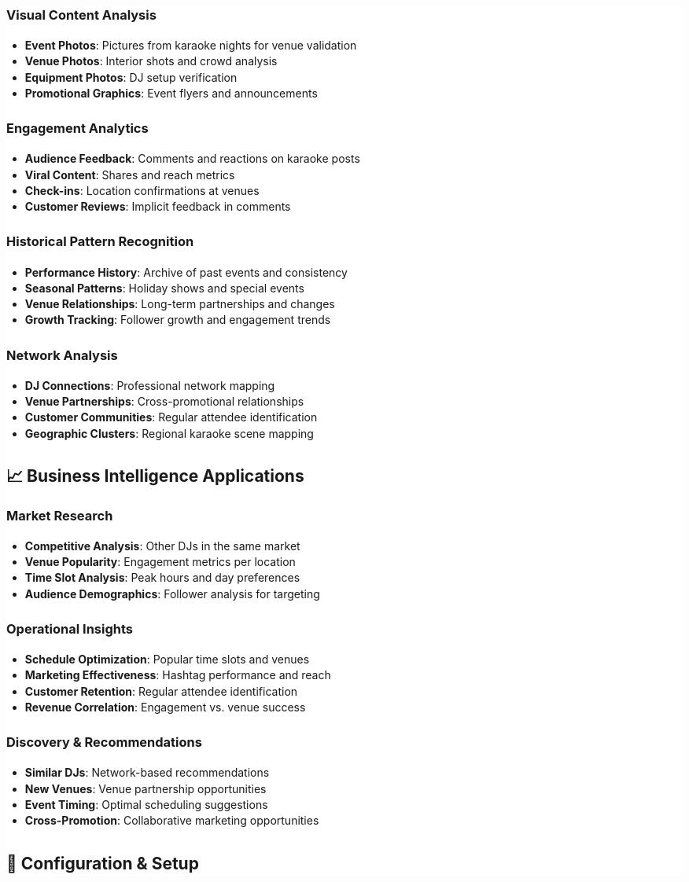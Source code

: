 ### **Visual Content Analysis**

- **Event Photos**: Pictures from karaoke nights for venue validation
- **Venue Photos**: Interior shots and crowd analysis
- **Equipment Photos**: DJ setup verification
- **Promotional Graphics**: Event flyers and announcements

### **Engagement Analytics**

- **Audience Feedback**: Comments and reactions on karaoke posts
- **Viral Content**: Shares and reach metrics
- **Check-ins**: Location confirmations at venues
- **Customer Reviews**: Implicit feedback in comments

### **Historical Pattern Recognition**

- **Performance History**: Archive of past events and consistency
- **Seasonal Patterns**: Holiday shows and special events
- **Venue Relationships**: Long-term partnerships and changes
- **Growth Tracking**: Follower growth and engagement trends

### **Network Analysis**

- **DJ Connections**: Professional network mapping
- **Venue Partnerships**: Cross-promotional relationships
- **Customer Communities**: Regular attendee identification
- **Geographic Clusters**: Regional karaoke scene mapping

## 📈 **Business Intelligence Applications**

### **Market Research**

- **Competitive Analysis**: Other DJs in the same market
- **Venue Popularity**: Engagement metrics per location
- **Time Slot Analysis**: Peak hours and day preferences
- **Audience Demographics**: Follower analysis for targeting

### **Operational Insights**

- **Schedule Optimization**: Popular time slots and venues
- **Marketing Effectiveness**: Hashtag performance and reach
- **Customer Retention**: Regular attendee identification
- **Revenue Correlation**: Engagement vs. venue success

### **Discovery & Recommendations**

- **Similar DJs**: Network-based recommendations
- **New Venues**: Venue partnership opportunities
- **Event Timing**: Optimal scheduling suggestions
- **Cross-Promotion**: Collaborative marketing opportunities

## 🔧 **Configuration & Setup**
